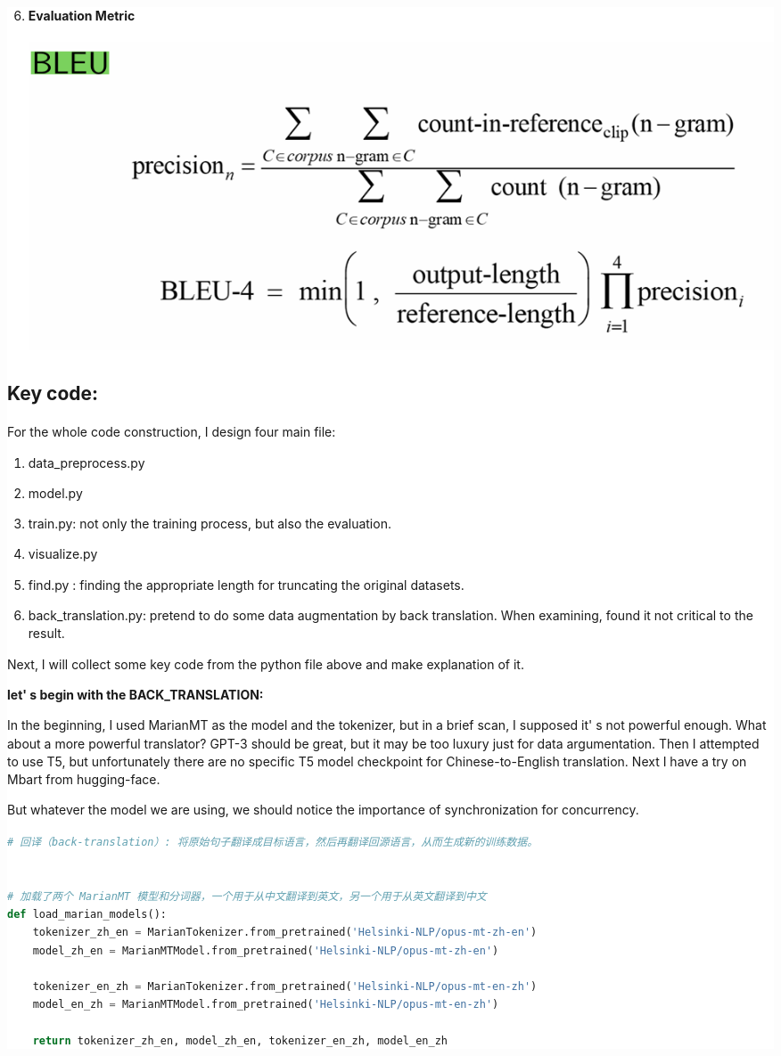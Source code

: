 
6. #### **Evaluation Metric**

   ![image-20240613233456322](.\img\image-20240613233456322.png)

## Key code:

For the whole code construction, I design four main file:

1. data_preprocess.py

2. model.py 

3. train.py:  not only the training process, but also the evaluation.
4. visualize.py 
5. find.py : finding the appropriate length for truncating the original datasets.
6. back_translation.py: pretend to do some data augmentation by back translation. When examining, found it not critical to the result.



Next, I will collect some key code from the python file above and make explanation of it.



**let' s begin with the BACK_TRANSLATION:**

In the beginning, I used MarianMT as the model and the tokenizer, but in a brief scan, I supposed it' s not powerful enough. What about a more powerful translator? GPT-3 should be great, but it may be too luxury just for data argumentation. Then I attempted to use T5, but unfortunately there are no specific T5 model checkpoint for Chinese-to-English translation. Next I have a try on Mbart from hugging-face.

But whatever the model we are using, we should notice the importance of  synchronization for concurrency.



```python
# 回译（back-translation）: 将原始句子翻译成目标语言，然后再翻译回源语言，从而生成新的训练数据。


# 加载了两个 MarianMT 模型和分词器，一个用于从中文翻译到英文，另一个用于从英文翻译到中文
def load_marian_models():
    tokenizer_zh_en = MarianTokenizer.from_pretrained('Helsinki-NLP/opus-mt-zh-en')
    model_zh_en = MarianMTModel.from_pretrained('Helsinki-NLP/opus-mt-zh-en')
    
    tokenizer_en_zh = MarianTokenizer.from_pretrained('Helsinki-NLP/opus-mt-en-zh')
    model_en_zh = MarianMTModel.from_pretrained('Helsinki-NLP/opus-mt-en-zh')
    
    return tokenizer_zh_en, model_zh_en, tokenizer_en_zh, model_en_zh

```